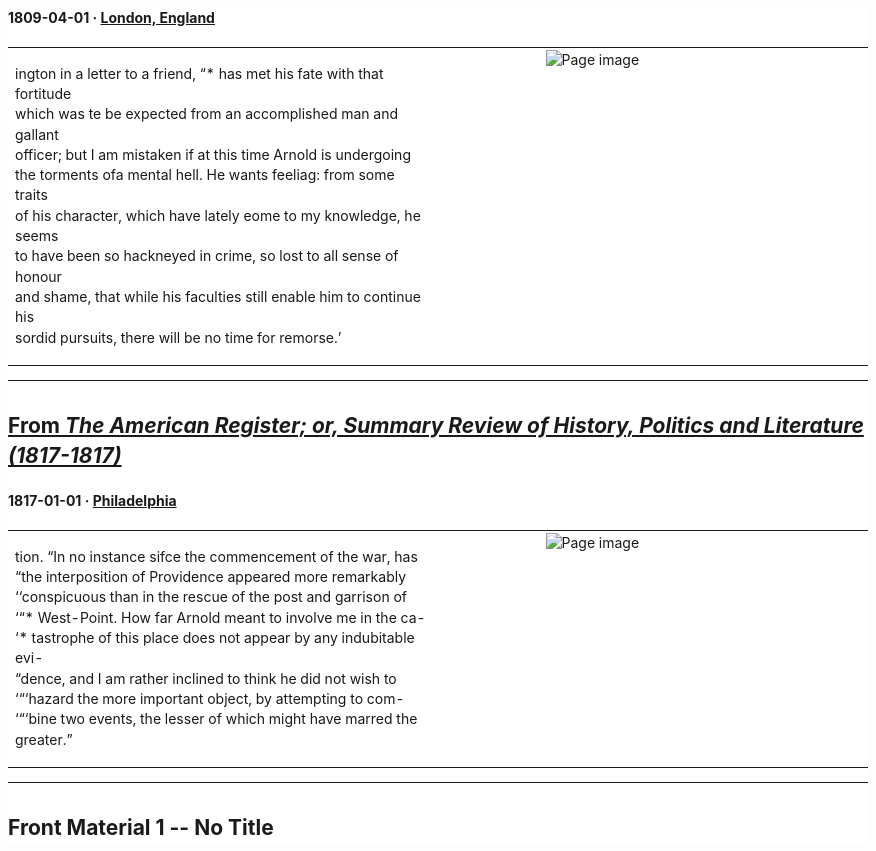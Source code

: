 #### 1809-04-01 &middot; [London, England](http://dbpedia.org/resource/London)

<table style="width: 100%;"><tr><td style="width: 50%">

  
ington in a letter to a friend, “* has met his fate with that fortitude  
which was te be expected from an accomplished man and gallant  
officer; but I am mistaken if at this time Arnold is undergoing  
the torments ofa mental hell. He wants feeliag: from some traits  
of his character, which have lately eome to my knowledge, he seems  
to have been so hackneyed in crime, so lost to all sense of honour  
and shame, that while his faculties still enable him to continue his  
sordid pursuits, there will be no time for remorse.’
</td><td style="width: 50%; max-height: 75%; margin: auto; display: block;">
<img alt="Page image" src="https://iiif.archive.org/image/iiif/2/sim_critical-review-or-annals-of-literature_1809-04_16_4%2Fsim_critical-review-or-annals-of-literature_1809-04_16_4_jp2.zip%2Fsim_critical-review-or-annals-of-literature_1809-04_16_4_jp2%2Fsim_critical-review-or-annals-of-literature_1809-04_16_4_0087.jp2/pct:16.03356890459364,20.698051948051948,67.57950530035336,12.31060606060606/600,/0/default.jpg"/>
</td>
</tr></table>

---

## [From _The American Register; or, Summary Review of History, Politics and Literature (1817-1817)_](https://archive.org/details/sim_american-register-or-summary-review-of-history-politics_the-american-register-o_1817_2/page/n13/mode/1up?view=theater)

#### 1817-01-01 &middot; [Philadelphia](http://dbpedia.org/resource/Philadelphia)

<table style="width: 100%;"><tr><td style="width: 50%">

  
tion. “In no instance sifce the commencement of the war, has  
“the interposition of Providence appeared more remarkably  
‘‘conspicuous than in the rescue of the post and garrison of  
‘“* West-Point. How far Arnold meant to involve me in the ca-  
‘* tastrophe of this place does not appear by any indubitable evi-  
“dence, and I am rather inclined to think he did not wish to  
‘“‘hazard the more important object, by attempting to com-  
‘“‘bine two events, the lesser of which might have marred the  
greater.”  
  

</td><td style="width: 50%; max-height: 75%; margin: auto; display: block;">
<img alt="Page image" src="https://iiif.archive.org/image/iiif/2/sim_american-register-or-summary-review-of-history-politics_the-american-register-o_1817_2%2Fsim_american-register-or-summary-review-of-history-politics_the-american-register-o_1817_2_jp2.zip%2Fsim_american-register-or-summary-review-of-history-politics_the-american-register-o_1817_2_jp2%2Fsim_american-register-or-summary-review-of-history-politics_the-american-register-o_1817_2_0013.jp2/pct:28.1855249745158,9.696778269109286,70.33639143730886,76.13708149084017/,600/0/default.jpg"/>
</td>
</tr></table>

---

## Front Material 1 -- No Title
